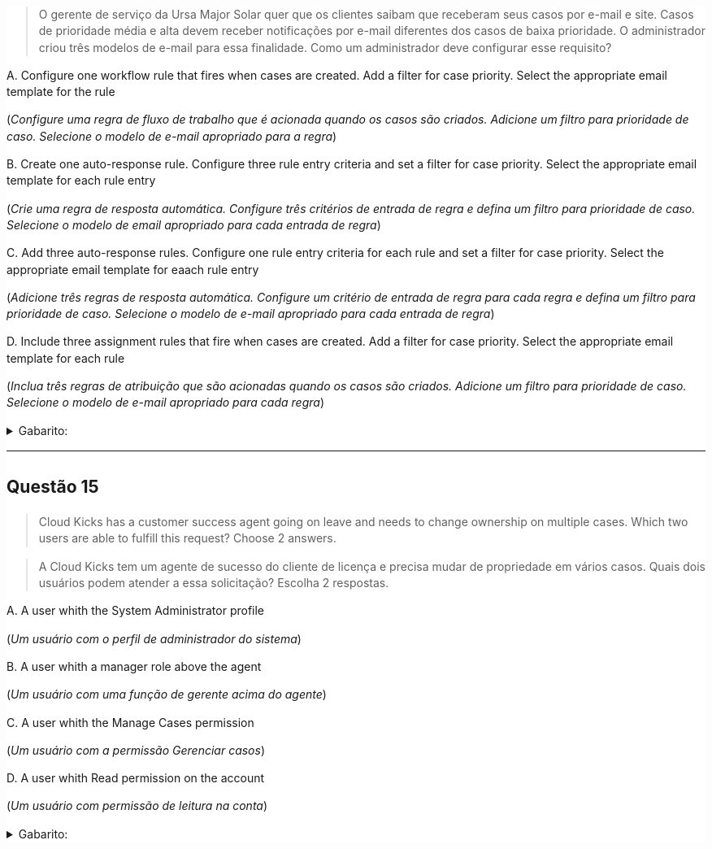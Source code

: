 > O gerente de serviço da Ursa Major Solar quer que os clientes saibam que receberam seus casos por e-mail e site. Casos de prioridade média e alta devem receber notificações por e-mail diferentes dos casos de baixa prioridade. O administrador criou três modelos de e-mail para essa finalidade. Como um administrador deve configurar esse requisito?

A. Configure one workflow rule that fires when cases are created. Add a filter for case priority. Select the appropriate email template for the rule

(*Configure uma regra de fluxo de trabalho que é acionada quando os casos são criados. Adicione um filtro para prioridade de caso. Selecione o modelo de e-mail apropriado para a regra*)

B. Create one auto-response rule. Configure three rule entry criteria and set a filter for case priority. Select the appropriate email template for each rule entry

(*Crie uma regra de resposta automática. Configure três critérios de entrada de regra e defina um filtro para prioridade de caso. Selecione o modelo de email apropriado para cada entrada de regra*)

C. Add three auto-response rules. Configure one rule entry criteria for each rule and set a filter for case priority. Select the appropriate email template for eaach rule entry

(*Adicione três regras de resposta automática. Configure um critério de entrada de regra para cada regra e defina um filtro para prioridade de caso. Selecione o modelo de e-mail apropriado para cada entrada de regra*)

D. Include three assignment rules that fire when cases are created. Add a filter for case priority. Select the appropriate email template for each rule

(*Inclua três regras de atribuição que são acionadas quando os casos são criados. Adicione um filtro para prioridade de caso. Selecione o modelo de e-mail apropriado para cada regra*)

<details><summary>Gabarito:</summary></details>

___

## Questão 15

> Cloud Kicks has a customer success agent going on leave and needs to change ownership on multiple cases. Which two users are able to fulfill this request? Choose 2 answers.

> A Cloud Kicks tem um agente de sucesso do cliente de licença e precisa mudar de propriedade em vários casos. Quais dois usuários podem atender a essa solicitação? Escolha 2 respostas.

A. A user whith the System Administrator profile

(*Um usuário com o perfil de administrador do sistema*)

B. A user whith a manager role above the agent

(*Um usuário com uma função de gerente acima do agente*)

C. A user whith the Manage Cases permission

(*Um usuário com a permissão Gerenciar casos*)

D. A user whith Read permission on the account

(*Um usuário com permissão de leitura na conta*)

<details><summary>Gabarito:</summary></details>
